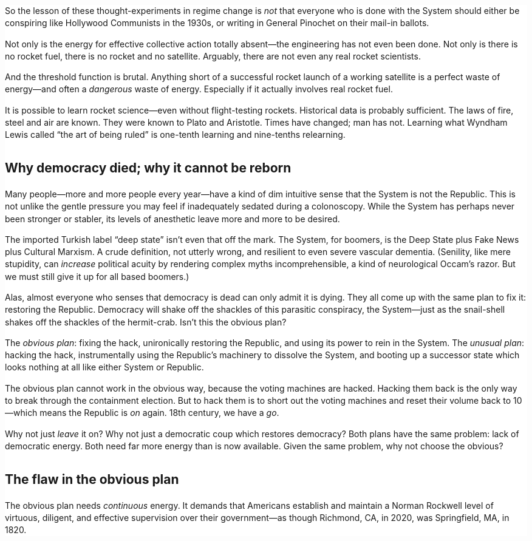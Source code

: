 So the lesson of these thought-experiments in regime change is *not* that everyone who is done with the System should either be conspiring like Hollywood Communists in the 1930s, or writing in General Pinochet on their mail-in ballots.

Not only is the energy for effective collective action totally absent—the engineering has not even been done. Not only is there is no rocket fuel, there is no rocket and no satellite. Arguably, there are not even any real rocket scientists.

And the threshold function is brutal. Anything short of a successful rocket launch of a working satellite is a perfect waste of energy—and often a *dangerous* waste of energy. Especially if it actually involves real rocket fuel.

It is possible to learn rocket science—even without flight-testing rockets. Historical data is probably sufficient. The laws of fire, steel and air are known. They were known to Plato and Aristotle. Times have changed; man has not. Learning what Wyndham Lewis called “the art of being ruled” is one-tenth learning and nine-tenths relearning.

## **Why democracy died; why it cannot be reborn**

Many people—more and more people every year—have a kind of dim intuitive sense that the System is not the Republic. This is not unlike the gentle pressure you may feel if inadequately sedated during a colonoscopy. While the System has perhaps never been stronger or stabler, its levels of anesthetic leave more and more to be desired.

The imported Turkish label “deep state” isn’t even that off the mark. The System, for boomers, is the Deep State plus Fake News plus Cultural Marxism. A crude definition, not utterly wrong, and resilient to even severe vascular dementia. (Senility, like mere stupidity, can *increase* political acuity by rendering complex myths incomprehensible, a kind of neurological Occam’s razor. But we must still give it up for all based boomers.)

Alas, almost everyone who senses that democracy is dead can only admit it is dying. They all come up with the same plan to fix it: restoring the Republic. Democracy will shake off the shackles of this parasitic conspiracy, the System—just as the snail-shell shakes off the shackles of the hermit-crab. Isn’t this the obvious plan?

The *obvious plan*: fixing the hack, unironically restoring the Republic, and using its power to rein in the System. The *unusual plan*: hacking the hack, instrumentally using the Republic’s machinery to dissolve the System, and booting up a successor state which looks nothing at all like either System or Republic.

The obvious plan cannot work in the obvious way, because the voting machines are hacked. Hacking them back is the only way to break through the containment election. But to hack them is to short out the voting machines and reset their volume back to 10—which means the Republic is *on* again. 18th century, we have a *go*.

Why not just *leave* it on? Why not just a democratic coup which restores democracy? Both plans have the same problem: lack of democratic energy. Both need far more energy than is now available. Given the same problem, why not choose the obvious?

## **The flaw in the obvious plan**

The obvious plan needs *continuous* energy. It demands that Americans establish and maintain a Norman Rockwell level of virtuous, diligent, and effective supervision over their government—as though Richmond, CA, in 2020, was Springfield, MA, in 1820.
